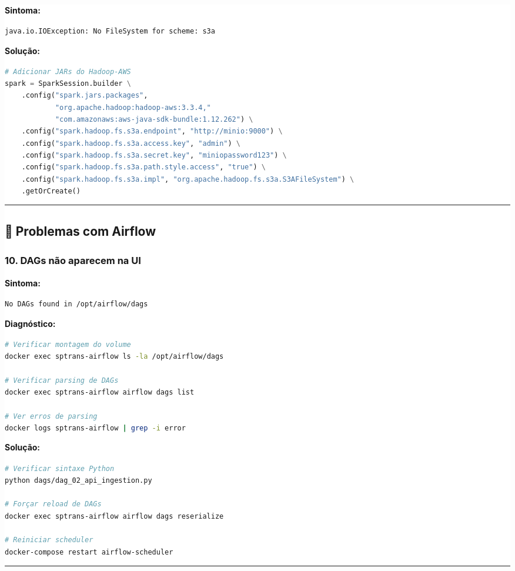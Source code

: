 **Sintoma:**
```
java.io.IOException: No FileSystem for scheme: s3a
```

**Solução:**
```python
# Adicionar JARs do Hadoop-AWS
spark = SparkSession.builder \
    .config("spark.jars.packages", 
            "org.apache.hadoop:hadoop-aws:3.3.4,"
            "com.amazonaws:aws-java-sdk-bundle:1.12.262") \
    .config("spark.hadoop.fs.s3a.endpoint", "http://minio:9000") \
    .config("spark.hadoop.fs.s3a.access.key", "admin") \
    .config("spark.hadoop.fs.s3a.secret.key", "miniopassword123") \
    .config("spark.hadoop.fs.s3a.path.style.access", "true") \
    .config("spark.hadoop.fs.s3a.impl", "org.apache.hadoop.fs.s3a.S3AFileSystem") \
    .getOrCreate()
```

---

## 🔄 Problemas com Airflow

### 10. DAGs não aparecem na UI

**Sintoma:**
```
No DAGs found in /opt/airflow/dags
```

**Diagnóstico:**
```bash
# Verificar montagem do volume
docker exec sptrans-airflow ls -la /opt/airflow/dags

# Verificar parsing de DAGs
docker exec sptrans-airflow airflow dags list

# Ver erros de parsing
docker logs sptrans-airflow | grep -i error
```

**Solução:**
```bash
# Verificar sintaxe Python
python dags/dag_02_api_ingestion.py

# Forçar reload de DAGs
docker exec sptrans-airflow airflow dags reserialize

# Reiniciar scheduler
docker-compose restart airflow-scheduler
```

---